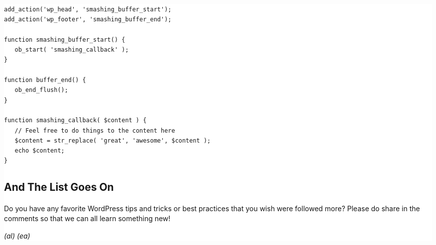 <pre><code class="language-php">add_action('wp_head', 'smashing_buffer_start');
add_action('wp_footer', 'smashing_buffer_end');

function smashing_buffer_start() {
   ob_start( 'smashing_callback' );
}

function buffer_end() {
   ob_end_flush();
}

function smashing_callback( $content ) {
   // Feel free to do things to the content here
   $content = str_replace( 'great', 'awesome', $content );
   echo $content;
}</code></pre>

## And The List Goes On

Do you have any favorite WordPress tips and tricks or best practices that you wish were followed more? Please do share in the comments so that we can all learn something new!

<em>(al) (ea)</em>

